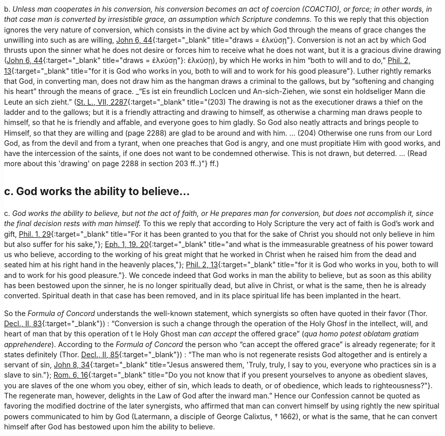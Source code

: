b. _Unless man cooperates in his conversion, his conversion becomes an act of coercion (COACTIO), or force; in other words, in that case man is converted by irresistible grace, an assumption which Scripture condemns._ To this we reply that this objection ignores the very nature of conversion, which consists in the divine act by which God through the means of grace changes the unwilling into such as are willing, [John 6, 44](https://biblehub.com/text/john/6-44.htm){:target="_blank" title="draws = ἑλκύσῃ"}. Conversion is not an act by which God thrusts upon the sinner what he does not desire or forces him to receive what he does not want, but it is a gracious divine drawing ([John 6, 44](https://biblehub.com/text/john/6-44.htm){:target="_blank" title="draws = ἑλκύσῃ"}: ἑλκύσῃ), by which He works in him “both to will and to do,” [Phil. 2, 13](https://biblehub.com/crossref/philippians/2-13.htm){:target="_blank" title="for it is God who works in you, both to will and to work for his good pleasure"}. Luther rightly remarks that God, in converting man, does not draw him as the hangman draws a criminal to the gallows, but by “softening and changing his heart” through the means of grace. _“Es ist ein freundlich Loclcen und An-sich-Ziehen, wie sonst ein holdseliger Mann die Leute an sich zieht.” ([St. L., VII, 2287](https://archive.org/details/st-l-07-deep-l-en/page/n1155/mode/2up){:target="_blank" title="(203) The drawing is not as the executioner draws a thief on the ladder and to the gallows; but it is a friendly attracting and drawing to himself, as otherwise a charming man draws people to himself, so that he is friendly and affable, and everyone goes to him gladly. So God also neatly attracts and brings people to Himself, so that they are willing and (page 2288) are glad to be around and with him. ... (204) Otherwise one runs from our Lord God, as from the devil and from a tyrant, when one preaches that God is angry, and one must propitiate Him with good works, and have the intercession of the saints, if one does not want to be condemned otherwise. This is not drawn, but deterred. ... (Read more about this 'drawing' on page 2288 in section 203 ff..)"} ff.) 

## c. God works the ability to believe...

c. _God works the ability to believe, but not the act of faith, or He prepares man for conversion, but does not accomplish it, since the final decision rests with man himself._ To this we reply that according to Holy Scripture the very act of faith is God’s work and gift, [Phil. 1, 29](https://biblehub.com/crossref/philippians/1-29.htm){:target="_blank" title="For it has been granted to you that for the sake of Christ you should not only believe in him but also suffer for his sake,"}; [Eph. 1, 19. 20](https://www.bibleref.com/biblepassage/?search=Ephesians_1:19-20){:target="_blank" title="and what is the immeasurable greatness of his power toward us who believe, according to the working of his great might that he worked in Christ when he raised him from the dead and seated him at his right hand in the heavenly places,"}; [Phil. 2, 13](https://biblehub.com/crossref/philippians/2-13.htm){:target="_blank" title="for it is God who works in you, both to will and to work for his good pleasure."}. We concede indeed that God works in man the ability to believe, but as soon as this ability has been bestowed upon the sinner, he is no longer spiritually dead, but alive in Christ, or what is the same, then he is already converted. Spiritual death in that case has been removed, and in its place spiritual life has been implanted in the heart. 

So the _Formula of Concord_ understands the well-known statement, which synergists so often have quoted in their favor (Thor. [Decl., II, 83](https://boc.confident.faith/sd-ii-0083){:target="_blank"}) : “Conversion is such a change through the operation of the Holy Ghosf in the intellect, will, and heart of man that by this operation of t le Holy Ghost man _can accept_ the offered grace” (_qua homo potest oblatam gratiam apprehendere_). According to the _Formula of Concord_ the person who “can accept the offered grace” is already regenerate; for it states definitely (Thor. [Decl., II, 85](https://boc.confident.faith/sd-ii-0085){:target="_blank"}) : “The man who is not regenerate resists God altogether and is entirely a servant of sin, [John 8, 34](https://biblehub.com/crossref/john/8-34.htm){:target="_blank" title="Jesus answered them, 'Truly, truly, I say to you, everyone who practices sin is a slave to sin."}; [Rom. 6, 16](https://biblehub.com/crossref/romans/6-16.htm){:target="_blank" title="Do you not know that if you present yourselves to anyone as obedient slaves, you are slaves of the one whom you obey, either of sin, which leads to death, or of obedience, which leads to righteousness?"}. The regenerate man, however, delights in the Law of God after the inward man.” Hence our Confession cannot be quoted as favoring the modified doctrine of the later synergists, who affirmed that man can convert himself by using rightly the new spiritual powers communicated to him by God (Latermann, a disciple of George Calixtus, † 1662), or what is the same, that he can convert himself after God has bestowed upon him the ability to believe. 

